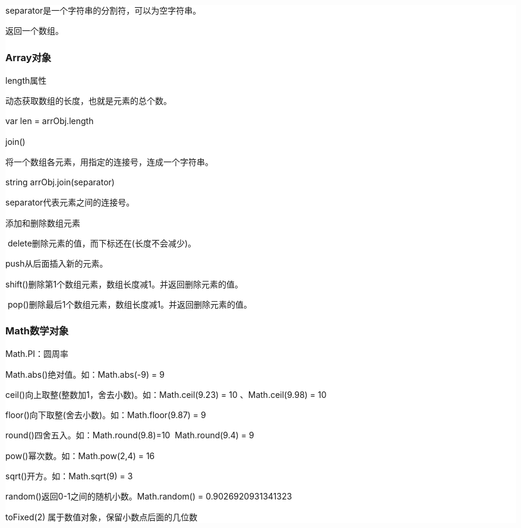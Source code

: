 separator是一个字符串的分割符，可以为空字符串。

返回一个数组。



### Array对象

length属性

动态获取数组的长度，也就是元素的总个数。

var len = arrObj.length

join()

将一个数组各元素，用指定的连接号，连成一个字符串。

string arrObj.join(separator)

separator代表元素之间的连接号。



添加和删除数组元素

 delete删除元素的值，而下标还在(长度不会减少)。

push从后面插入新的元素。

shift()删除第1个数组元素，数组长度减1。并返回删除元素的值。

 pop()删除最后1个数组元素，数组长度减1。并返回删除元素的值。



### **Math数学对象**

Math.PI：圆周率

Math.abs()绝对值。如：Math.abs(-9) = 9

ceil()向上取整(整数加1，舍去小数)。如：Math.ceil(9.23) = 10 、Math.ceil(9.98) = 10

floor()向下取整(舍去小数)。如：Math.floor(9.87) = 9

round()四舍五入。如：Math.round(9.8)=10  Math.round(9.4) = 9

pow()幂次数。如：Math.pow(2,4) = 16

sqrt()开方。如：Math.sqrt(9) = 3 

random()返回0-1之间的随机小数。Math.random() = 0.9026920931341323

toFixed(2) 属于数值对象，保留小数点后面的几位数




